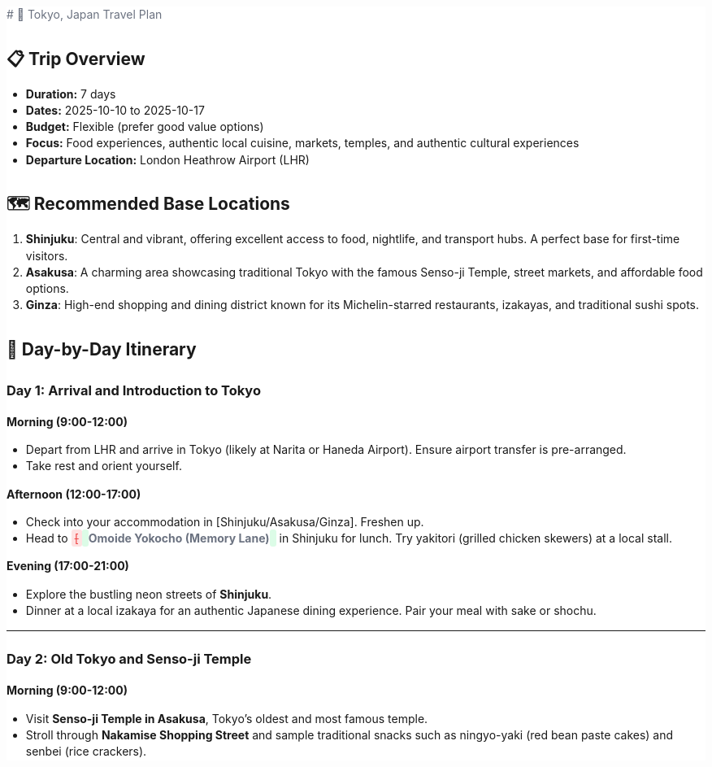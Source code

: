 <style>
.added { color: #22c55e; font-weight: bold; background-color: #dcfce7; padding: 2px 4px; border-radius: 3px; }
.removed { color: #ef4444; text-decoration: line-through; background-color: #fee2e2; padding: 2px 4px; border-radius: 3px; }
.unchanged { color: #6b7280; }
.section-divider { border-top: 2px solid #e5e7eb; margin: 20px 0; padding-top: 10px; }
</style>

<span class="unchanged"># 🌟 Tokyo, Japan Travel Plan

## 📋 Trip Overview
- **Duration:** 7 days
- **Dates:** 2025-10-10 to 2025-10-17
- **Budget:** Flexible (prefer good value options)
- **Focus:** Food experiences, authentic local cuisine, markets, temples, and authentic cultural experiences
- **Departure Location:** London Heathrow Airport (LHR)

## 🗺️ Recommended Base Locations
1. **Shinjuku**: Central and vibrant, offering excellent access to food, nightlife, and transport hubs. A perfect base for first-time visitors. 
2. **Asakusa**: A charming area showcasing traditional Tokyo with the famous Senso-ji Temple, street markets, and affordable food options.
3. **Ginza**: High-end shopping and dining district known for its Michelin-starred restaurants, izakayas, and traditional sushi spots.

## 📅 Day-by-Day Itinerary

### Day 1: Arrival and Introduction to Tokyo
**Morning (9:00-12:00)**  
- Depart from LHR and arrive in Tokyo (likely at Narita or Haneda Airport). Ensure airport transfer is pre-arranged.  
- Take rest and orient yourself.

**Afternoon (12:00-17:00)**  
- Check into your accommodation in [Shinjuku/Asakusa/Ginza]. Freshen up.  
- Head to </span><span class="removed">[</span><span class="added">**</span><span class="unchanged">Omoide Yokocho (Memory Lane)</span><span class="added">** in Shinjuku for lunch. Try yakitori (grilled chicken skewers) at a local stall.  

**Evening (17:00-21:00)**  
- Explore the bustling neon streets of **Shinjuku**.  
- Dinner at a local izakaya for an authentic Japanese dining experience. Pair your meal with sake or shochu.  

---

### Day 2: Old Tokyo and Senso-ji Temple  
**Morning (9:00-12:00)**  
- Visit **Senso-ji Temple in Asakusa**, Tokyo’s oldest and most famous temple.  
- Stroll through **Nakamise Shopping Street** and sample traditional snacks such as ningyo-yaki (red bean paste cakes) and senbei (rice crackers).  
